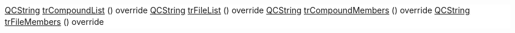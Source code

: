 <tr class="doxyMemberIndexItem">
<td class="doxyMemberIndexItemType" align="left" valign="top"><a href="/web-doxygen/docs/api/classes/qcstring">QCString</a></td>
<td class="doxyMemberIndexItemName" align="left" valign="top"><a href="#afd7cdd45f2d2678ef785cba97271f08c">trCompoundList</a> () override</td>
</tr>
<tr class="doxyMemberIndexDescription">
<td class="doxyMemberIndexDescriptionLeft"></td>
<td class="doxyMemberIndexDescriptionRight">
</td>
</tr>
<tr class="doxyMemberIndexSeparator">
<td class="doxyMemberIndexSeparator" colspan="2"></td>
</tr>

<tr class="doxyMemberIndexItem">
<td class="doxyMemberIndexItemType" align="left" valign="top"><a href="/web-doxygen/docs/api/classes/qcstring">QCString</a></td>
<td class="doxyMemberIndexItemName" align="left" valign="top"><a href="#aa01832b2ff6794d585949135f4ec8529">trFileList</a> () override</td>
</tr>
<tr class="doxyMemberIndexDescription">
<td class="doxyMemberIndexDescriptionLeft"></td>
<td class="doxyMemberIndexDescriptionRight">
</td>
</tr>
<tr class="doxyMemberIndexSeparator">
<td class="doxyMemberIndexSeparator" colspan="2"></td>
</tr>

<tr class="doxyMemberIndexItem">
<td class="doxyMemberIndexItemType" align="left" valign="top"><a href="/web-doxygen/docs/api/classes/qcstring">QCString</a></td>
<td class="doxyMemberIndexItemName" align="left" valign="top"><a href="#a3f01f48c08765e5a4f64d3e0d71daee2">trCompoundMembers</a> () override</td>
</tr>
<tr class="doxyMemberIndexDescription">
<td class="doxyMemberIndexDescriptionLeft"></td>
<td class="doxyMemberIndexDescriptionRight">
</td>
</tr>
<tr class="doxyMemberIndexSeparator">
<td class="doxyMemberIndexSeparator" colspan="2"></td>
</tr>

<tr class="doxyMemberIndexItem">
<td class="doxyMemberIndexItemType" align="left" valign="top"><a href="/web-doxygen/docs/api/classes/qcstring">QCString</a></td>
<td class="doxyMemberIndexItemName" align="left" valign="top"><a href="#a40f85c3c7e5d2600bcfd3ef80264e268">trFileMembers</a> () override</td>
</tr>
<tr class="doxyMemberIndexDescription">
<td class="doxyMemberIndexDescriptionLeft"></td>
<td class="doxyMemberIndexDescriptionRight">
</td>
</tr>
<tr class="doxyMemberIndexSeparator">
<td class="doxyMemberIndexSeparator" colspan="2"></td>
</tr>
